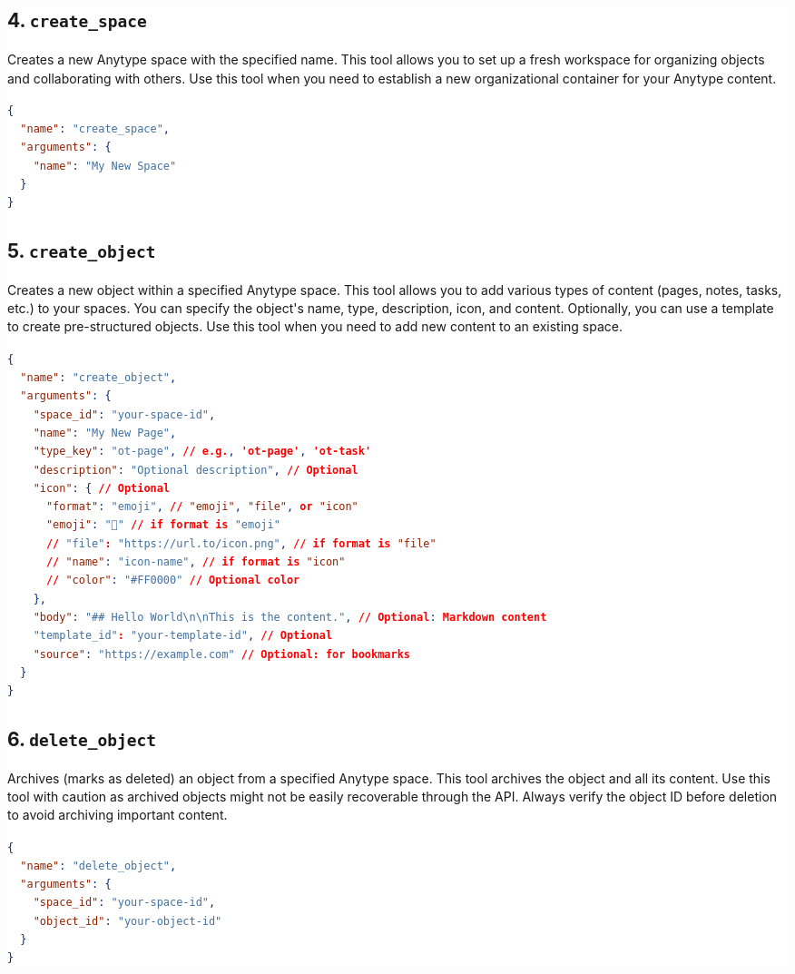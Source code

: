 ## 4. `create_space`

Creates a new Anytype space with the specified name. This tool allows you to set up a fresh workspace for organizing objects and collaborating with others. Use this tool when you need to establish a new organizational container for your Anytype content.

```json
{
  "name": "create_space",
  "arguments": {
    "name": "My New Space"
  }
}
```

## 5. `create_object`

Creates a new object within a specified Anytype space. This tool allows you to add various types of content (pages, notes, tasks, etc.) to your spaces. You can specify the object's name, type, description, icon, and content. Optionally, you can use a template to create pre-structured objects. Use this tool when you need to add new content to an existing space.

```json
{
  "name": "create_object",
  "arguments": {
    "space_id": "your-space-id",
    "name": "My New Page",
    "type_key": "ot-page", // e.g., 'ot-page', 'ot-task'
    "description": "Optional description", // Optional
    "icon": { // Optional
      "format": "emoji", // "emoji", "file", or "icon"
      "emoji": "📄" // if format is "emoji"
      // "file": "https://url.to/icon.png", // if format is "file"
      // "name": "icon-name", // if format is "icon"
      // "color": "#FF0000" // Optional color
    },
    "body": "## Hello World\n\nThis is the content.", // Optional: Markdown content
    "template_id": "your-template-id", // Optional
    "source": "https://example.com" // Optional: for bookmarks
  }
}
```

## 6. `delete_object`

Archives (marks as deleted) an object from a specified Anytype space. This tool archives the object and all its content. Use this tool with caution as archived objects might not be easily recoverable through the API. Always verify the object ID before deletion to avoid archiving important content.

```json
{
  "name": "delete_object",
  "arguments": {
    "space_id": "your-space-id",
    "object_id": "your-object-id"
  }
}
```

